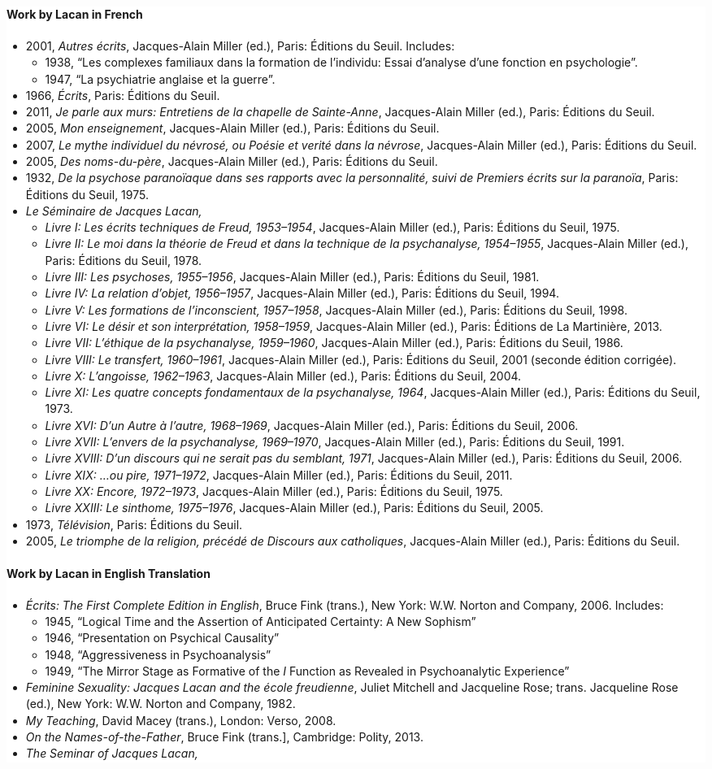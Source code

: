 #### Work by Lacan in French

* 2001, *Autres écrits*, Jacques-Alain Miller (ed.), Paris: Éditions du Seuil. Includes:
  * 1938, “Les complexes familiaux dans la formation de l’individu: Essai d’analyse d’une fonction en psychologie”.
  * 1947, “La psychiatrie anglaise et la guerre”.
* 1966, *Écrits*, Paris: Éditions du Seuil.
* 2011, *Je parle aux murs: Entretiens de la chapelle de Sainte-Anne*, Jacques-Alain Miller (ed.), Paris: Éditions du Seuil.
* 2005, *Mon enseignement*, Jacques-Alain Miller (ed.), Paris: Éditions du Seuil.
* 2007, *Le mythe individuel du névrosé, ou Poésie et verité dans la névrose*, Jacques-Alain Miller (ed.), Paris: Éditions du Seuil.
* 2005, *Des noms-du-père*, Jacques-Alain Miller (ed.), Paris: Éditions du Seuil.
* 1932, *De la psychose paranoïaque dans ses rapports avec la personnalité, suivi de Premiers écrits sur la paranoïa*, Paris: Éditions du Seuil, 1975.
* *Le Séminaire de Jacques Lacan,*
  * *Livre I: Les écrits techniques de Freud, 1953–1954*, Jacques-Alain Miller (ed.), Paris: Éditions du Seuil, 1975.
  * *Livre II: Le moi dans la théorie de Freud et dans la technique de la psychanalyse, 1954–1955*, Jacques-Alain Miller (ed.), Paris: Éditions du Seuil, 1978.
  * *Livre III: Les psychoses, 1955–1956*, Jacques-Alain Miller (ed.), Paris: Éditions du Seuil, 1981.
  * *Livre IV: La relation d’objet, 1956–1957*, Jacques-Alain Miller (ed.), Paris: Éditions du Seuil, 1994.
  * *Livre V: Les formations de l’inconscient, 1957–1958*, Jacques-Alain Miller (ed.), Paris: Éditions du Seuil, 1998.
  * *Livre VI: Le désir et son interprétation, 1958–1959*, Jacques-Alain Miller (ed.), Paris: Éditions de La Martinière, 2013.
  * *Livre VII: L’éthique de la psychanalyse, 1959–1960*, Jacques-Alain Miller (ed.), Paris: Éditions du Seuil, 1986.
  * *Livre VIII: Le transfert, 1960–1961*, Jacques-Alain Miller (ed.), Paris: Éditions du Seuil, 2001 (seconde édition corrigée).
  * *Livre X: L’angoisse, 1962–1963*, Jacques-Alain Miller (ed.), Paris: Éditions du Seuil, 2004.
  * *Livre XI: Les quatre concepts fondamentaux de la psychanalyse, 1964*, Jacques-Alain Miller (ed.), Paris: Éditions du Seuil, 1973.
  * *Livre XVI: D’un Autre à l’autre, 1968–1969*, Jacques-Alain Miller (ed.), Paris: Éditions du Seuil, 2006.
  * *Livre XVII: L’envers de la psychanalyse, 1969–1970*, Jacques-Alain Miller (ed.), Paris: Éditions du Seuil, 1991.
  * *Livre XVIII: D’un discours qui ne serait pas du semblant, 1971*, Jacques-Alain Miller (ed.), Paris: Éditions du Seuil, 2006.
  * *Livre XIX: …ou pire, 1971–1972*, Jacques-Alain Miller (ed.), Paris: Éditions du Seuil, 2011.
  * *Livre XX: Encore, 1972–1973*, Jacques-Alain Miller (ed.), Paris: Éditions du Seuil, 1975.
  * *Livre XXIII: Le sinthome, 1975–1976*, Jacques-Alain Miller (ed.), Paris: Éditions du Seuil, 2005.
* 1973, *Télévision*, Paris: Éditions du Seuil.
* 2005, *Le triomphe de la religion, précédé de Discours aux catholiques*, Jacques-Alain Miller (ed.), Paris: Éditions du Seuil.

#### Work by Lacan in English Translation

* *Écrits: The First Complete Edition in English*, Bruce Fink (trans.), New York: W.W. Norton and Company, 2006. Includes:
  * 1945, “Logical Time and the Assertion of Anticipated Certainty: A New Sophism”
  * 1946, “Presentation on Psychical Causality”
  * 1948, “Aggressiveness in Psychoanalysis”
  * 1949, “The Mirror Stage as Formative of the *I* Function as Revealed in Psychoanalytic Experience”
* *Feminine Sexuality: Jacques Lacan and the école freudienne*, Juliet Mitchell and Jacqueline Rose; trans. Jacqueline Rose (ed.), New York: W.W. Norton and Company, 1982.
* *My Teaching*, David Macey (trans.), London: Verso, 2008.
* *On the Names-of-the-Father*, Bruce Fink (trans.], Cambridge: Polity, 2013.
* *The Seminar of Jacques Lacan,*